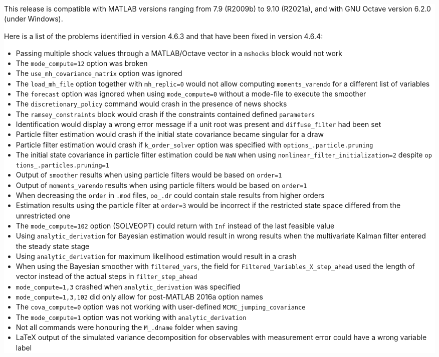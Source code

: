 This release is compatible with MATLAB versions ranging from 7.9 (R2009b) to
9.10 (R2021a), and with GNU Octave version 6.2.0 (under Windows).

Here is a list of the problems identified in version 4.6.3 and that have been
fixed in version 4.6.4:

* Passing multiple shock values through a MATLAB/Octave vector in a `mshocks`
  block would not work
* The `mode_compute=12` option was broken
* The `use_mh_covariance_matrix` option was ignored
* The `load_mh_file` option together with `mh_replic=0` would not allow
  computing `moments_varendo` for a different list of variables
* The `forecast` option was ignored when using `mode_compute=0` without a
  mode-file to execute the smoother
* The `discretionary_policy` command would crash in the presence of news shocks
* The `ramsey_constraints` block would crash if the constraints contained
  defined `parameters`
* Identification would display a wrong error message if a unit root was present
  and `diffuse_filter` had been set
* Particle filter estimation would crash if the initial state covariance became
  singular for a draw
* Particle filter estimation would crash if `k_order_solver` option was
  specified with `options_.particle.pruning`
* The initial state covariance in particle filter estimation could be `NaN`
  when using `nonlinear_filter_initialization=2` despite
  `options_.particles.pruning=1`
* Output of `smoother` results when using particle filters would be based on
  `order=1`
* Output of `moments_varendo` results when using particle filters would be
  based on `order=1`
* When decreasing the `order` in `.mod` files, `oo_.dr` could contain stale
  results from higher orders
* Estimation results using the particle filter at `order=3` would be incorrect
  if the restricted state space differed from the unrestricted one
* The `mode_compute=102` option (SOLVEOPT) could return with `Inf` instead of
  the last feasible value
* Using `analytic_derivation` for Bayesian estimation would result in wrong
  results when the multivariate Kalman filter entered the steady state stage
* Using `analytic_derivation` for maximum likelihood estimation would result in
  a crash
* When using the Bayesian smoother with `filtered_vars`, the field for
  `Filtered_Variables_X_step_ahead` used the length of vector instead of the
  actual steps in `filter_step_ahead`
* `mode_compute=1,3` crashed when `analytic_derivation` was specified
* `mode_compute=1,3,102` did only allow for post-MATLAB 2016a option names
* The `cova_compute=0` option was not working with user-defined
  `MCMC_jumping_covariance`
* The `mode_compute=1` option was not working with `analytic_derivation`
* Not all commands were honouring the `M_.dname` folder when saving
* LaTeX output of the simulated variance decomposition for observables with
  measurement error could have a wrong variable label
